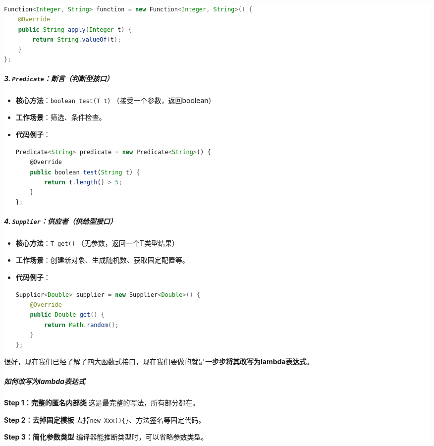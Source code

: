   ```java
  Function<Integer, String> function = new Function<Integer, String>() {
      @Override
      public String apply(Integer t) {
          return String.valueOf(t);
      }
  };
  
  
  ```

##### 3. `Predicate`：断言（判断型接口）

- **核心方法**：`boolean test(T t)` （接受一个参数，返回boolean）

- **工作场景**：筛选、条件检查。

- **代码例子**：

  ```javascript
  Predicate<String> predicate = new Predicate<String>() {
      @Override
      public boolean test(String t) {
          return t.length() > 5;
      }
  };
  ```

##### 4. `Supplier`：供应者（供给型接口）

- **核心方法**：`T get()` （无参数，返回一个T类型结果）

- **工作场景**：创建新对象、生成随机数、获取固定配置等。

- **代码例子**：

  ```java
  Supplier<Double> supplier = new Supplier<Double>() {
      @Override
      public Double get() {
          return Math.random();
      }
  };
  ```



很好，现在我们已经了解了四大函数式接口，现在我们要做的就是**一步步将其改写为lambda表达式**。

##### 如何改写为lambda表达式

**Step 1：完整的匿名内部类**
这是最完整的写法，所有部分都在。

 **Step 2：去掉固定模板**
去掉`new Xxx(){}`、方法签名等固定代码。

 **Step 3：简化参数类型**
编译器能推断类型时，可以省略参数类型。

